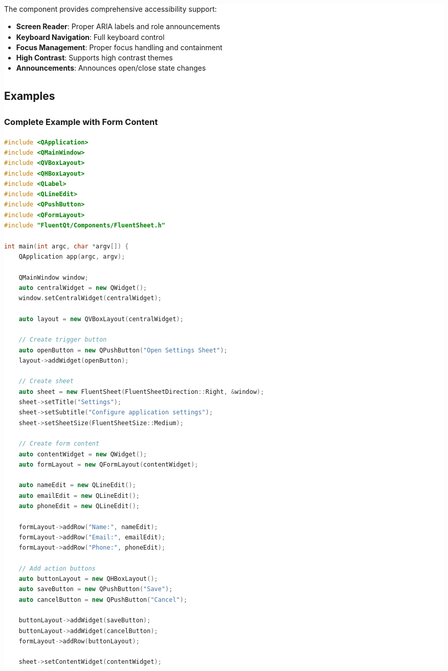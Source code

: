 The component provides comprehensive accessibility support:

- **Screen Reader**: Proper ARIA labels and role announcements
- **Keyboard Navigation**: Full keyboard control
- **Focus Management**: Proper focus handling and containment
- **High Contrast**: Supports high contrast themes
- **Announcements**: Announces open/close state changes

## Examples

### Complete Example with Form Content

```cpp
#include <QApplication>
#include <QMainWindow>
#include <QVBoxLayout>
#include <QHBoxLayout>
#include <QLabel>
#include <QLineEdit>
#include <QPushButton>
#include <QFormLayout>
#include "FluentQt/Components/FluentSheet.h"

int main(int argc, char *argv[]) {
    QApplication app(argc, argv);
    
    QMainWindow window;
    auto centralWidget = new QWidget();
    window.setCentralWidget(centralWidget);
    
    auto layout = new QVBoxLayout(centralWidget);
    
    // Create trigger button
    auto openButton = new QPushButton("Open Settings Sheet");
    layout->addWidget(openButton);
    
    // Create sheet
    auto sheet = new FluentSheet(FluentSheetDirection::Right, &window);
    sheet->setTitle("Settings");
    sheet->setSubtitle("Configure application settings");
    sheet->setSheetSize(FluentSheetSize::Medium);
    
    // Create form content
    auto contentWidget = new QWidget();
    auto formLayout = new QFormLayout(contentWidget);
    
    auto nameEdit = new QLineEdit();
    auto emailEdit = new QLineEdit();
    auto phoneEdit = new QLineEdit();
    
    formLayout->addRow("Name:", nameEdit);
    formLayout->addRow("Email:", emailEdit);
    formLayout->addRow("Phone:", phoneEdit);
    
    // Add action buttons
    auto buttonLayout = new QHBoxLayout();
    auto saveButton = new QPushButton("Save");
    auto cancelButton = new QPushButton("Cancel");
    
    buttonLayout->addWidget(saveButton);
    buttonLayout->addWidget(cancelButton);
    formLayout->addRow(buttonLayout);
    
    sheet->setContentWidget(contentWidget);
```